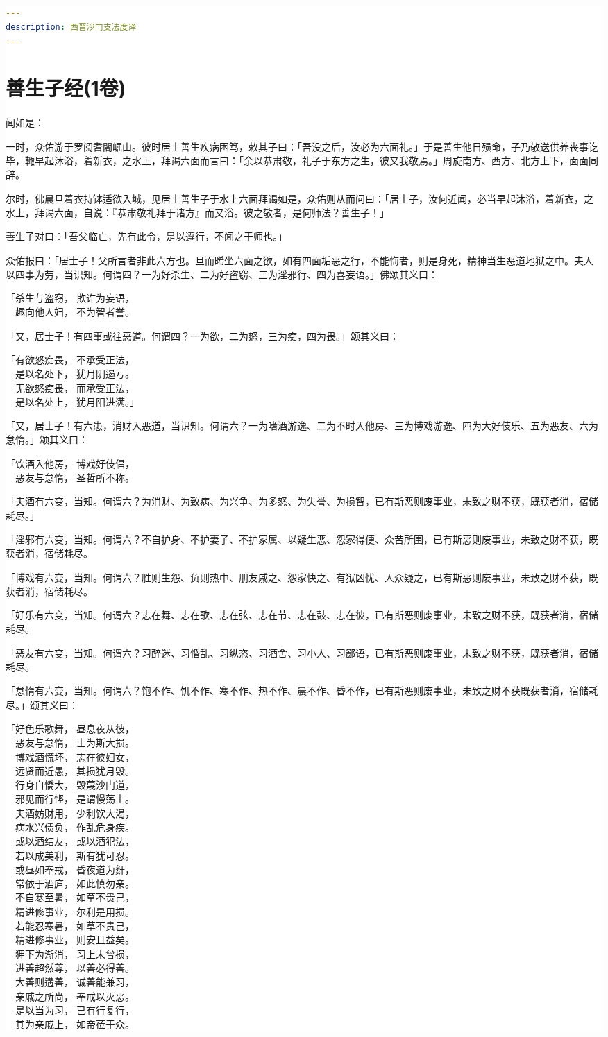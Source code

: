 ```yaml
---
description: 西晋沙门支法度译
---
```


# 善生子经(1卷)

闻如是：

一时，众佑游于罗阅耆闍崛山。彼时居士善生疾病困笃，敕其子曰：「吾没之后，汝必为六面礼。」于是善生他日殒命，子乃敬送供养丧事讫毕，輙早起沐浴，着新衣，之水上，拜谒六面而言曰：「余以恭肃敬，礼子于东方之生，彼又我敬焉。」周旋南方、西方、北方上下，面面同辞。

尔时，佛晨旦着衣持钵适欲入城，见居士善生子于水上六面拜谒如是，众佑则从而问曰：「居士子，汝何近闻，必当早起沐浴，着新衣，之水上，拜谒六面，自说：『恭肃敬礼拜于诸方』而又浴。彼之敬者，是何师法？善生子！」

善生子对曰：「吾父临亡，先有此令，是以遵行，不闻之于师也。」

众佑报曰：「居士子！父所言者非此六方也。旦而晞坐六面之欲，如有四面垢恶之行，不能悔者，则是身死，精神当生恶道地狱之中。夫人以四事为劳，当识知。何谓四？一为好杀生、二为好盗窃、三为淫邪行、四为喜妄语。」佛颂其义曰：

「杀生与盗窃， 欺诈为妄语，\
　趣向他人妇， 不为智者誉。

「又，居士子！有四事或往恶道。何谓四？一为欲，二为怒，三为痴，四为畏。」颂其义曰：

「有欲怒痴畏， 不承受正法，\
　是以名处下， 犹月阴遏亏。\
　无欲怒痴畏， 而承受正法，\
　是以名处上， 犹月阳进满。」

「又，居士子！有六患，消财入恶道，当识知。何谓六？一为嗜酒游逸、二为不时入他房、三为博戏游逸、四为大好伎乐、五为恶友、六为怠惰。」颂其义曰：

「饮酒入他房， 博戏好伎倡，\
　恶友与怠惰， 圣哲所不称。

「夫酒有六变，当知。何谓六？为消财、为致病、为兴争、为多怒、为失誉、为损智，已有斯恶则废事业，未致之财不获，既获者消，宿储耗尽。」

「淫邪有六变，当知。何谓六？不自护身、不护妻子、不护家属、以疑生恶、怨家得便、众苦所围，已有斯恶则废事业，未致之财不获，既获者消，宿储耗尽。

「博戏有六变，当知。何谓六？胜则生怨、负则热中、朋友戚之、怨家快之、有狱凶忧、人众疑之，已有斯恶则废事业，未致之财不获，既获者消，宿储耗尽。

「好乐有六变，当知。何谓六？志在舞、志在歌、志在弦、志在节、志在鼓、志在彼，已有斯恶则废事业，未致之财不获，既获者消，宿储耗尽。

「恶友有六变，当知。何谓六？习醉迷、习惛乱、习纵恣、习酒舍、习小人、习鄙语，已有斯恶则废事业，未致之财不获，既获者消，宿储耗尽。

「怠惰有六变，当知。何谓六？饱不作、饥不作、寒不作、热不作、晨不作、昏不作，已有斯恶则废事业，未致之财不获既获者消，宿储耗尽。」颂其义曰：

「好色乐歌舞， 昼息夜从彼，\
　恶友与怠惰， 士为斯大损。\
　博戏酒慌坏， 志在彼妇女，\
　远贤而近愚， 其损犹月毁。\
　行身自憍大， 毁蔑沙门道，\
　邪见而行悭， 是谓慢荡士。\
　夫酒妨财用， 少利饮大渴，\
　病水兴债负， 作乱危身疾。\
　或以酒结友， 或以酒犯法，\
　若以成美利， 斯有犹可忍。\
　或昼如奉戒， 昏夜道为姧，\
　常依于酒庐， 如此慎勿亲。\
　不自寒至暑， 如草不贵己，\
　精进修事业， 尔利是用损。\
　若能忍寒暑， 如草不贵己，\
　精进修事业， 则安且益矣。\
　狎下为渐消， 习上未曾损，\
　进善超然尊， 以善必得善。\
　大善则遘善， 诚善能兼习，\
　亲戚之所尚， 奉戒以灭恶。\
　是以当为习， 已有行复行，\
　其为亲戚上， 如帝莅于众。